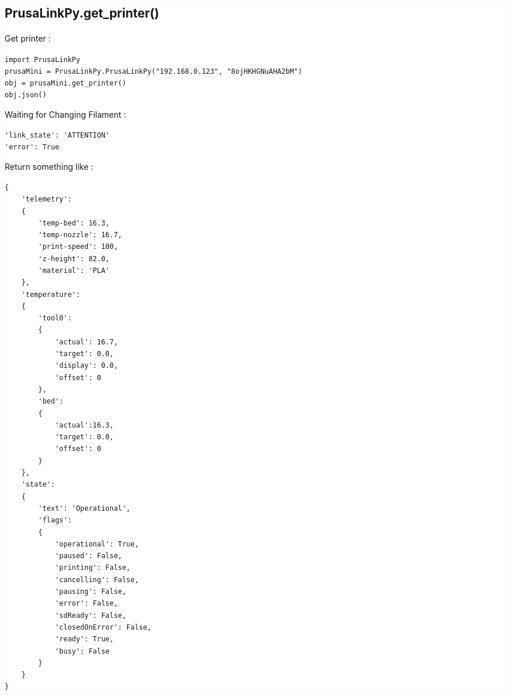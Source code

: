 
## PrusaLinkPy.get_printer()

Get printer :

    import PrusaLinkPy
    prusaMini = PrusaLinkPy.PrusaLinkPy("192.168.0.123", "8ojHKHGNuAHA2bM")
    obj = prusaMini.get_printer()
    obj.json()
    
Waiting for Changing Filament :

    'link_state': 'ATTENTION' 
    'error': True
    
Return something like :

    {
        'telemetry': 
        {
            'temp-bed': 16.3,
            'temp-nozzle': 16.7,
            'print-speed': 100,
            'z-height': 82.0,
            'material': 'PLA'
        }, 
        'temperature': 
        {
            'tool0': 
            {
                'actual': 16.7,
                'target': 0.0,
                'display': 0.0,
                'offset': 0
            },
            'bed': 
            {
                'actual':16.3,
                'target': 0.0,
                'offset': 0
            }
        },
        'state': 
        {
            'text': 'Operational',
            'flags': 
            {
                'operational': True,
                'paused': False,
                'printing': False,
                'cancelling': False,
                'pausing': False,
                'error': False,
                'sdReady': False,
                'closedOnError': False,
                'ready': True,
                'busy': False
            }
        }
    }
